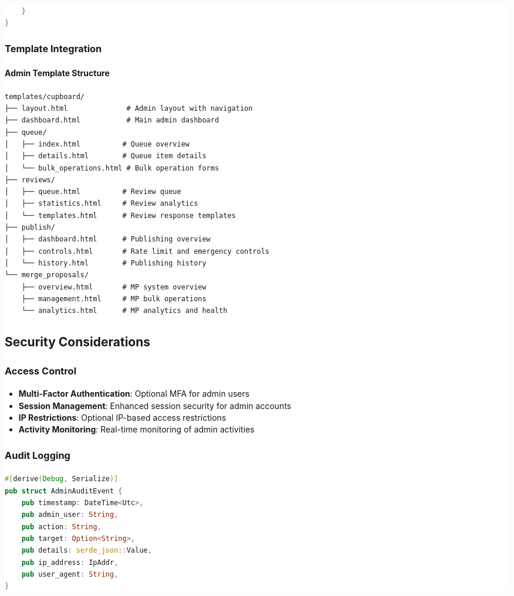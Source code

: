 ```rust
    }
}
```

### Template Integration

#### Admin Template Structure
```
templates/cupboard/
├── layout.html              # Admin layout with navigation
├── dashboard.html           # Main admin dashboard
├── queue/
│   ├── index.html          # Queue overview
│   ├── details.html        # Queue item details
│   └── bulk_operations.html # Bulk operation forms
├── reviews/
│   ├── queue.html          # Review queue
│   ├── statistics.html     # Review analytics
│   └── templates.html      # Review response templates
├── publish/
│   ├── dashboard.html      # Publishing overview
│   ├── controls.html       # Rate limit and emergency controls
│   └── history.html        # Publishing history
└── merge_proposals/
    ├── overview.html       # MP system overview
    ├── management.html     # MP bulk operations
    └── analytics.html      # MP analytics and health
```

## Security Considerations

### Access Control
- **Multi-Factor Authentication**: Optional MFA for admin users
- **Session Management**: Enhanced session security for admin accounts
- **IP Restrictions**: Optional IP-based access restrictions
- **Activity Monitoring**: Real-time monitoring of admin activities

### Audit Logging
```rust
#[derive(Debug, Serialize)]
pub struct AdminAuditEvent {
    pub timestamp: DateTime<Utc>,
    pub admin_user: String,
    pub action: String,
    pub target: Option<String>,
    pub details: serde_json::Value,
    pub ip_address: IpAddr,
    pub user_agent: String,
}
```
